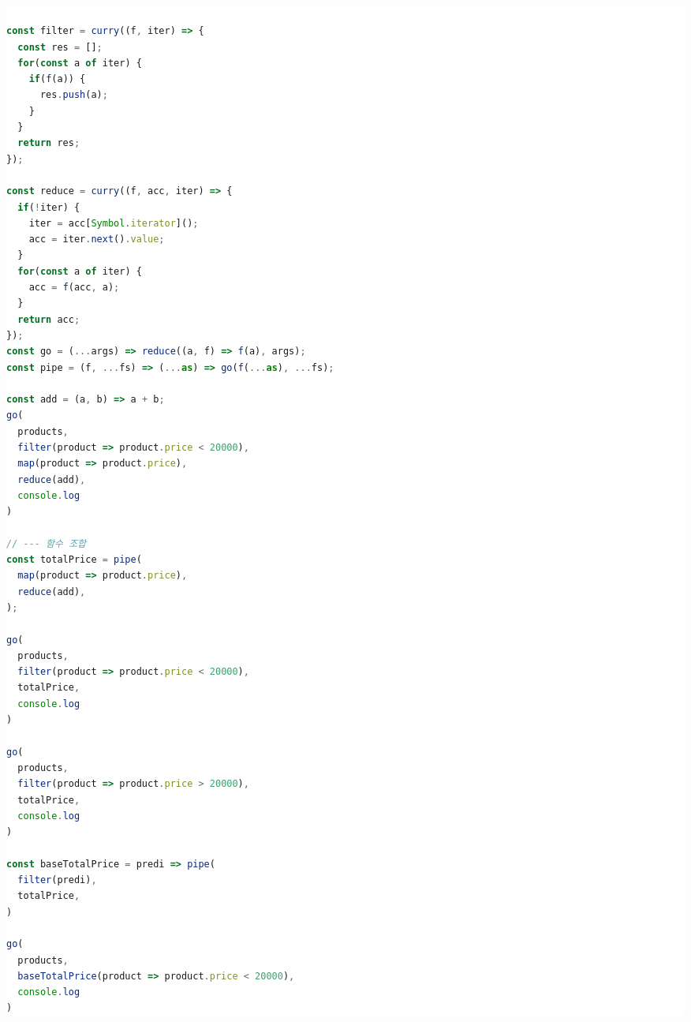 ```javascript

const filter = curry((f, iter) => {
  const res = [];
  for(const a of iter) {
    if(f(a)) {
      res.push(a);
    }
  }
  return res;
});

const reduce = curry((f, acc, iter) => {
  if(!iter) {
    iter = acc[Symbol.iterator]();
    acc = iter.next().value;
  }
  for(const a of iter) {
    acc = f(acc, a);
  }
  return acc;
});
const go = (...args) => reduce((a, f) => f(a), args);
const pipe = (f, ...fs) => (...as) => go(f(...as), ...fs);

const add = (a, b) => a + b;
go(
  products,
  filter(product => product.price < 20000),
  map(product => product.price),
  reduce(add),
  console.log
)

// --- 함수 조합
const totalPrice = pipe(
  map(product => product.price),
  reduce(add),
);

go(
  products,
  filter(product => product.price < 20000),
  totalPrice,
  console.log
)

go(
  products,
  filter(product => product.price > 20000),
  totalPrice,
  console.log
)

const baseTotalPrice = predi => pipe(
  filter(predi),
  totalPrice,
)

go(
  products,
  baseTotalPrice(product => product.price < 20000),
  console.log
)
```